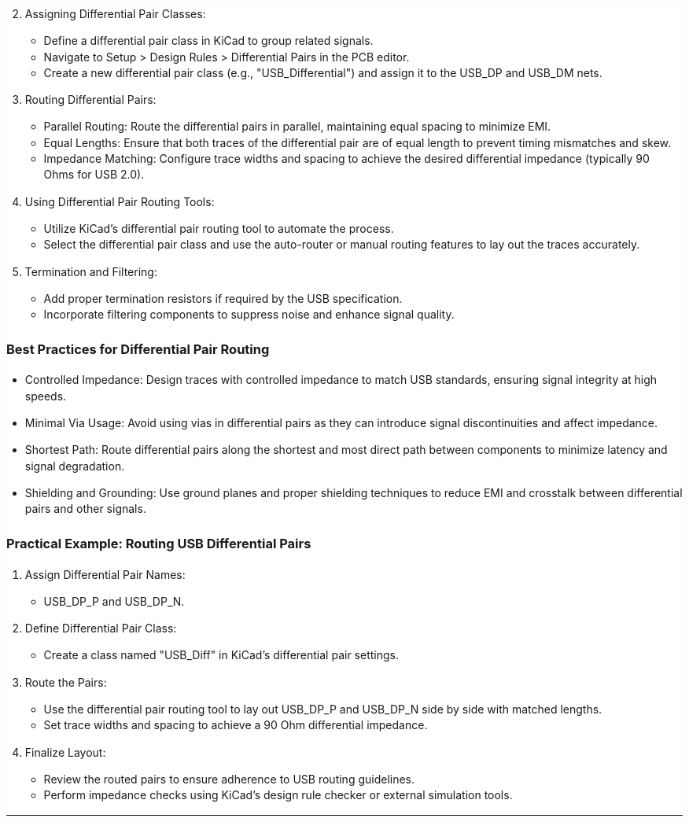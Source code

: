 2. Assigning Differential Pair Classes:
   - Define a differential pair class in KiCad to group related signals.
   - Navigate to Setup > Design Rules > Differential Pairs in the PCB editor.
   - Create a new differential pair class (e.g., "USB_Differential") and assign it to the USB_DP and USB_DM nets.

3. Routing Differential Pairs:
   - Parallel Routing: Route the differential pairs in parallel, maintaining equal spacing to minimize EMI.
   - Equal Lengths: Ensure that both traces of the differential pair are of equal length to prevent timing mismatches and skew.
   - Impedance Matching: Configure trace widths and spacing to achieve the desired differential impedance (typically 90 Ohms for USB 2.0).

4. Using Differential Pair Routing Tools:
   - Utilize KiCad’s differential pair routing tool to automate the process.
   - Select the differential pair class and use the auto-router or manual routing features to lay out the traces accurately.

5. Termination and Filtering:
   - Add proper termination resistors if required by the USB specification.
   - Incorporate filtering components to suppress noise and enhance signal quality.

### Best Practices for Differential Pair Routing

- Controlled Impedance: Design traces with controlled impedance to match USB standards, ensuring signal integrity at high speeds.
  
- Minimal Via Usage: Avoid using vias in differential pairs as they can introduce signal discontinuities and affect impedance.
  
- Shortest Path: Route differential pairs along the shortest and most direct path between components to minimize latency and signal degradation.
  
- Shielding and Grounding: Use ground planes and proper shielding techniques to reduce EMI and crosstalk between differential pairs and other signals.

### Practical Example: Routing USB Differential Pairs

1. Assign Differential Pair Names:
   - USB_DP_P and USB_DP_N.

2. Define Differential Pair Class:
   - Create a class named "USB_Diff" in KiCad’s differential pair settings.

3. Route the Pairs:
   - Use the differential pair routing tool to lay out USB_DP_P and USB_DP_N side by side with matched lengths.
   - Set trace widths and spacing to achieve a 90 Ohm differential impedance.

4. Finalize Layout:
   - Review the routed pairs to ensure adherence to USB routing guidelines.
   - Perform impedance checks using KiCad’s design rule checker or external simulation tools.

---
